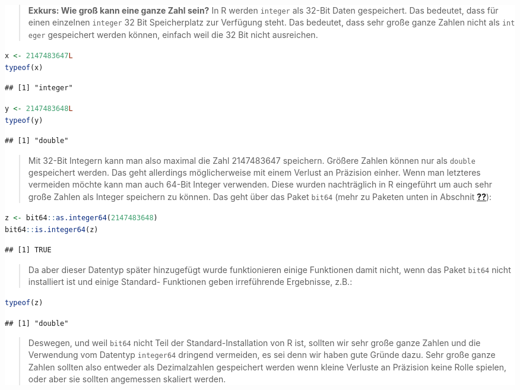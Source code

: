> **Exkurs: Wie groß kann eine ganze Zahl sein?**
In R werden `integer` als 32-Bit Daten gespeichert. 
Das bedeutet, dass für einen einzelnen `integer` 32 Bit Speicherplatz zur
Verfügung steht. Das bedeutet, dass sehr große ganze Zahlen nicht als `integer` 
gespeichert werden können, einfach weil die 32 Bit nicht ausreichen.


```r
x <- 2147483647L
typeof(x)
```

```
## [1] "integer"
```


```r
y <- 2147483648L
typeof(y)
```

```
## [1] "double"
```

> Mit 32-Bit Integern kann man also maximal die Zahl 2147483647 speichern. 
Größere Zahlen können nur als `double` gespeichert werden. Das geht allerdings
möglicherweise mit einem Verlust an Präzision einher. 
Wenn man letzteres vermeiden möchte kann man auch 64-Bit Integer verwenden. 
Diese wurden nachträglich in R eingeführt um auch sehr große Zahlen als Integer speichern zu können. Das geht über das Paket `bit64` (mehr zu Paketen unten 
in Abschnit <a href="#es:pakete"><strong>??</strong></a>):


```r
z <- bit64::as.integer64(2147483648)
bit64::is.integer64(z)
```

```
## [1] TRUE
```

> Da aber dieser Datentyp später hinzugefügt wurde funktionieren einige Funktionen damit nicht, wenn das Paket `bit64` nicht installiert ist und einige Standard-
Funktionen geben irreführende Ergebnisse, z.B.:


```r
typeof(z)
```

```
## [1] "double"
```

> Deswegen, und weil `bit64` nicht 
Teil der Standard-Installation von R ist, sollten wir sehr große ganze Zahlen 
und die Verwendung vom Datentyp `integer64` dringend vermeiden, es sei
denn wir haben gute Gründe dazu. Sehr große ganze Zahlen sollten also entweder
als Dezimalzahlen gespeichert werden wenn kleine Verluste an Präzision keine
Rolle spielen, oder aber sie sollten angemessen skaliert werden.
